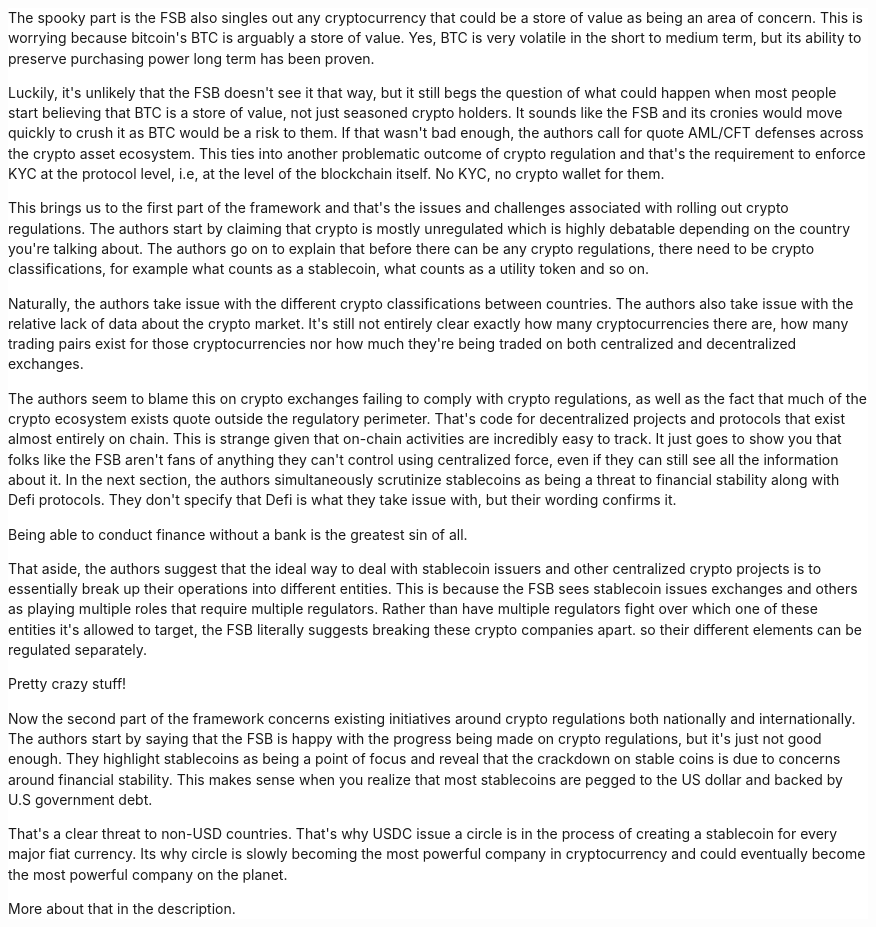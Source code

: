 The spooky part is the FSB also singles out any cryptocurrency that could be a store of value as being an area of concern. This is worrying because bitcoin's BTC is arguably a store of value. Yes, BTC is very volatile in the short to medium term, but its ability to preserve purchasing power long term has been proven.

Luckily, it's unlikely that the FSB doesn't see it that way, but it still begs the question of what could happen when most people start believing that BTC is a store of value, not just seasoned crypto holders. It sounds like the FSB and its cronies would move quickly to crush it as BTC would be a risk to them. If that wasn't bad enough, the authors call for quote AML/CFT defenses across the crypto asset ecosystem. This ties into another problematic outcome of crypto regulation and that's the requirement to enforce KYC at the protocol level, i.e, at the level of the blockchain itself. No KYC, no crypto wallet for them.

This brings us to the first part of the framework and that's the issues and challenges associated with rolling out crypto regulations. The authors start by claiming that crypto is mostly unregulated which is highly debatable depending on the country you're talking about. The authors go on to explain that before there can be any crypto regulations, there need to be crypto classifications, for example what counts as a stablecoin, what counts as a utility token and so on.

Naturally, the authors take issue with the different crypto classifications between countries. The authors also take issue with the relative lack of data about the crypto market. It's still not entirely clear exactly how many cryptocurrencies there are, how many trading pairs exist for those cryptocurrencies nor how much they're being traded on both centralized and decentralized exchanges.

The authors seem to blame this on crypto exchanges failing to comply with crypto regulations, as well as the fact that much of the crypto ecosystem exists quote outside the regulatory perimeter. That's code for decentralized projects and protocols that exist almost entirely on chain. This is strange given that on-chain activities are incredibly easy to track. It just goes to show you that folks like the FSB aren't fans of anything they can't control using centralized force, even if they can still see all the information about it. In the next section, the authors simultaneously scrutinize stablecoins as being a threat to financial stability along with Defi protocols. They don't specify that Defi is what they take issue with, but their wording confirms it.

Being able to conduct finance without a bank is the greatest sin of all.

That aside, the authors suggest that the ideal way to deal with stablecoin issuers and other centralized crypto projects is to essentially break up their operations into different entities. This is because the FSB sees stablecoin issues exchanges and others as playing multiple roles that require multiple regulators. Rather than have multiple regulators fight over which one of these entities it's allowed to target, the FSB literally suggests breaking these crypto companies apart. so their different elements can be regulated separately. 

Pretty crazy stuff!

Now the second part of the framework concerns existing initiatives around crypto regulations both nationally and internationally. The authors start by saying that the FSB is happy with the progress being made on crypto regulations, but it's just not good enough. They highlight stablecoins as being a point of focus and reveal that the crackdown on stable coins is due to concerns around financial stability. This makes sense when you realize that most stablecoins are pegged to the US dollar and backed by U.S government debt.

That's a clear threat to non-USD countries. That's why USDC issue a circle is in the process of creating a stablecoin for every major fiat currency. Its why circle is slowly becoming the most powerful company in cryptocurrency and could eventually become the most powerful company on the planet.

More about that in the description.
